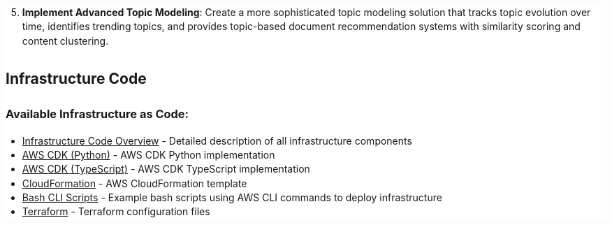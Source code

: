 5. **Implement Advanced Topic Modeling**: Create a more sophisticated topic modeling solution that tracks topic evolution over time, identifies trending topics, and provides topic-based document recommendation systems with similarity scoring and content clustering.

## Infrastructure Code

### Available Infrastructure as Code:

- [Infrastructure Code Overview](code/README.md) - Detailed description of all infrastructure components
- [AWS CDK (Python)](code/cdk-python/) - AWS CDK Python implementation
- [AWS CDK (TypeScript)](code/cdk-typescript/) - AWS CDK TypeScript implementation
- [CloudFormation](code/cloudformation.yaml) - AWS CloudFormation template
- [Bash CLI Scripts](code/scripts/) - Example bash scripts using AWS CLI commands to deploy infrastructure
- [Terraform](code/terraform/) - Terraform configuration files